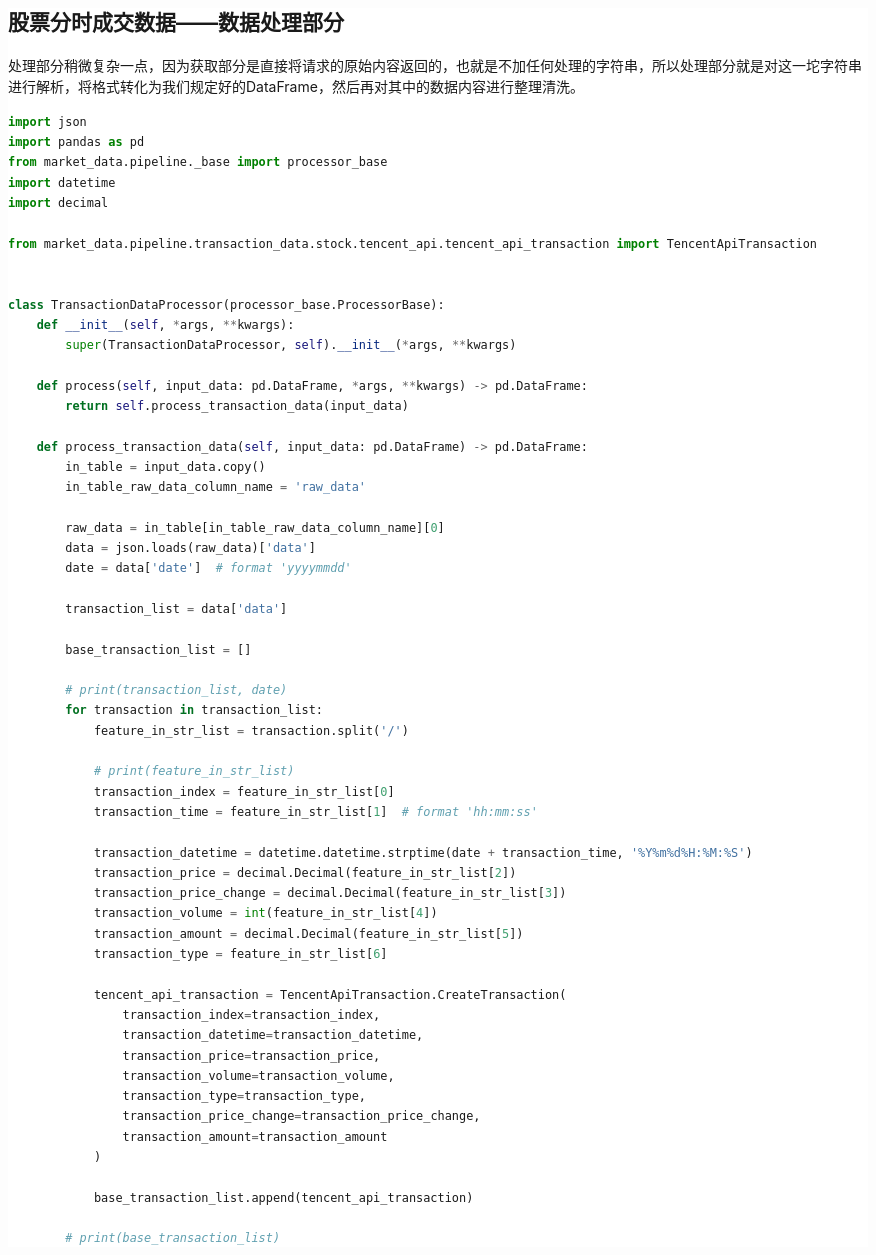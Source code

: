 ## 股票分时成交数据——数据处理部分

处理部分稍微复杂一点，因为获取部分是直接将请求的原始内容返回的，也就是不加任何处理的字符串，所以处理部分就是对这一坨字符串进行解析，将格式转化为我们规定好的DataFrame，然后再对其中的数据内容进行整理清洗。

```python
import json
import pandas as pd
from market_data.pipeline._base import processor_base
import datetime
import decimal

from market_data.pipeline.transaction_data.stock.tencent_api.tencent_api_transaction import TencentApiTransaction


class TransactionDataProcessor(processor_base.ProcessorBase):
    def __init__(self, *args, **kwargs):
        super(TransactionDataProcessor, self).__init__(*args, **kwargs)

    def process(self, input_data: pd.DataFrame, *args, **kwargs) -> pd.DataFrame:
        return self.process_transaction_data(input_data)

    def process_transaction_data(self, input_data: pd.DataFrame) -> pd.DataFrame:
        in_table = input_data.copy()
        in_table_raw_data_column_name = 'raw_data'

        raw_data = in_table[in_table_raw_data_column_name][0]
        data = json.loads(raw_data)['data']
        date = data['date']  # format 'yyyymmdd'

        transaction_list = data['data']

        base_transaction_list = []

        # print(transaction_list, date)
        for transaction in transaction_list:
            feature_in_str_list = transaction.split('/')

            # print(feature_in_str_list)
            transaction_index = feature_in_str_list[0]
            transaction_time = feature_in_str_list[1]  # format 'hh:mm:ss'

            transaction_datetime = datetime.datetime.strptime(date + transaction_time, '%Y%m%d%H:%M:%S')
            transaction_price = decimal.Decimal(feature_in_str_list[2])
            transaction_price_change = decimal.Decimal(feature_in_str_list[3])
            transaction_volume = int(feature_in_str_list[4])
            transaction_amount = decimal.Decimal(feature_in_str_list[5])
            transaction_type = feature_in_str_list[6]

            tencent_api_transaction = TencentApiTransaction.CreateTransaction(
                transaction_index=transaction_index,
                transaction_datetime=transaction_datetime,
                transaction_price=transaction_price,
                transaction_volume=transaction_volume,
                transaction_type=transaction_type,
                transaction_price_change=transaction_price_change,
                transaction_amount=transaction_amount
            )

            base_transaction_list.append(tencent_api_transaction)

        # print(base_transaction_list)
```

[//]: # (TODO)
